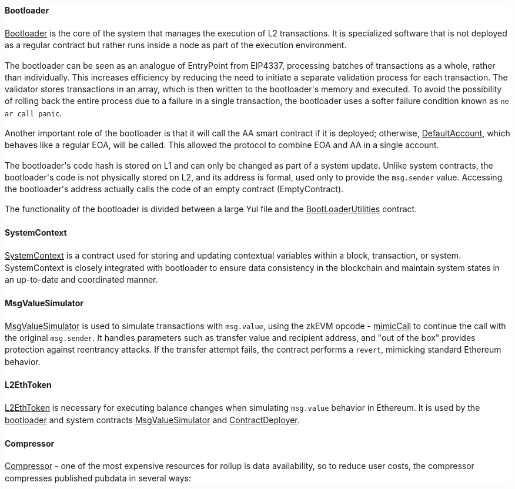 #### Bootloader

[Bootloader](https://github.com/matter-labs/era-system-contracts/blob/main/bootloader/bootloader.yul) is the core of the system that manages the execution of L2 transactions. It is specialized software that is not deployed as a regular contract but rather runs inside a node as part of the execution environment.

The bootloader can be seen as an analogue of EntryPoint from EIP4337, processing batches of transactions as a whole, rather than individually. This increases efficiency by reducing the need to initiate a separate validation process for each transaction. The validator stores transactions in an array, which is then written to the bootloader's memory and executed. To avoid the possibility of rolling back the entire process due to a failure in a single transaction, the bootloader uses a softer failure condition known as `near call panic`.

Another important role of the bootloader is that it will call the AA smart contract if it is deployed; otherwise, [DefaultAccount](#defaultaccount), which behaves like a regular EOA, will be called. This allowed the protocol to combine EOA and AA in a single account.

The bootloader's code hash is stored on L1 and can only be changed as part of a system update. Unlike system contracts, the bootloader's code is not physically stored on L2, and its address is formal, used only to provide the `msg.sender` value. Accessing the bootloader's address actually calls the code of an empty contract (EmptyContract).

The functionality of the bootloader is divided between a large Yul file and the [BootLoaderUtilities](https://github.com/matter-labs/era-system-contracts/blob/main/contracts/BootloaderUtilities.sol) contract.

#### SystemContext

[SystemContext](https://github.com/matter-labs/era-system-contracts/blob/main/contracts/SystemContext.sol) is a contract used for storing and updating contextual variables within a block, transaction, or system. SystemContext is closely integrated with bootloader to ensure data consistency in the blockchain and maintain system states in an up-to-date and coordinated manner.

#### MsgValueSimulator

[MsgValueSimulator](https://github.com/matter-labs/era-system-contracts/blob/main/contracts/MsgValueSimulator.sol) is used to simulate transactions with `msg.value`, using the zkEVM opcode - [mimicCall](https://github.com/code-423n4/2023-10-zksync/blob/main/docs/Smart%20contract%20Section/System%20contracts%20bootloader%20description.md#only-for-kernel-space) to continue the call with the original `msg.sender`. It handles parameters such as transfer value and recipient address, and "out of the box" provides protection against reentrancy attacks. If the transfer attempt fails, the contract performs a `revert`, mimicking standard Ethereum behavior.

#### L2EthToken

[L2EthToken](https://github.com/matter-labs/era-system-contracts/blob/main/contracts/L2EthToken.sol) is necessary for executing balance changes when simulating `msg.value` behavior in Ethereum. It is used by the [bootloader](#bootloader) and system contracts [MsgValueSimulator](#msgvaluesimulator) and [ContractDeployer](#contractdeployer).

#### Compressor

[Compressor](https://github.com/matter-labs/era-system-contracts/blob/main/contracts/Compressor.sol) - one of the most expensive resources for rollup is data availability, so to reduce user costs, the compressor compresses published pubdata in several ways:
